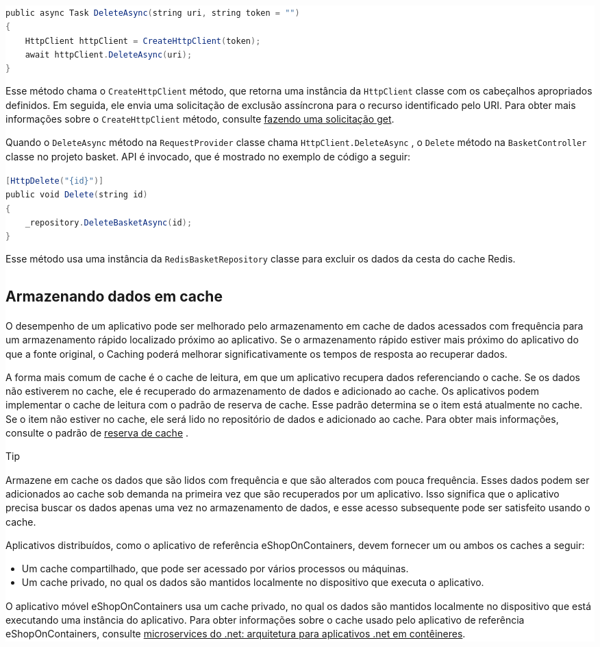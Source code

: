 ```csharp
public async Task DeleteAsync(string uri, string token = "")  
{  
    HttpClient httpClient = CreateHttpClient(token);  
    await httpClient.DeleteAsync(uri);  
}
```

Esse método chama o `CreateHttpClient` método, que retorna uma instância da `HttpClient` classe com os cabeçalhos apropriados definidos. Em seguida, ele envia uma solicitação de exclusão assíncrona para o recurso identificado pelo URI. Para obter mais informações sobre o `CreateHttpClient` método, consulte [fazendo uma solicitação get](#making-a-get-request).

Quando o `DeleteAsync` método na `RequestProvider` classe chama `HttpClient.DeleteAsync` , o `Delete` método na `BasketController` classe no projeto basket. API é invocado, que é mostrado no exemplo de código a seguir:

```csharp
[HttpDelete("{id}")]  
public void Delete(string id)  
{  
    _repository.DeleteBasketAsync(id);  
}
```

Esse método usa uma instância da `RedisBasketRepository` classe para excluir os dados da cesta do cache Redis.

## <a name="caching-data"></a>Armazenando dados em cache

O desempenho de um aplicativo pode ser melhorado pelo armazenamento em cache de dados acessados com frequência para um armazenamento rápido localizado próximo ao aplicativo. Se o armazenamento rápido estiver mais próximo do aplicativo do que a fonte original, o Caching poderá melhorar significativamente os tempos de resposta ao recuperar dados.

A forma mais comum de cache é o cache de leitura, em que um aplicativo recupera dados referenciando o cache. Se os dados não estiverem no cache, ele é recuperado do armazenamento de dados e adicionado ao cache. Os aplicativos podem implementar o cache de leitura com o padrão de reserva de cache. Esse padrão determina se o item está atualmente no cache. Se o item não estiver no cache, ele será lido no repositório de dados e adicionado ao cache. Para obter mais informações, consulte o padrão de [reserva de cache](/azure/architecture/patterns/cache-aside/) .

> [!TIP]
> Armazene em cache os dados que são lidos com frequência e que são alterados com pouca frequência. Esses dados podem ser adicionados ao cache sob demanda na primeira vez que são recuperados por um aplicativo. Isso significa que o aplicativo precisa buscar os dados apenas uma vez no armazenamento de dados, e esse acesso subsequente pode ser satisfeito usando o cache.

Aplicativos distribuídos, como o aplicativo de referência eShopOnContainers, devem fornecer um ou ambos os caches a seguir:

- Um cache compartilhado, que pode ser acessado por vários processos ou máquinas.
- Um cache privado, no qual os dados são mantidos localmente no dispositivo que executa o aplicativo.

O aplicativo móvel eShopOnContainers usa um cache privado, no qual os dados são mantidos localmente no dispositivo que está executando uma instância do aplicativo. Para obter informações sobre o cache usado pelo aplicativo de referência eShopOnContainers, consulte [microservices do .net: arquitetura para aplicativos .net em contêineres](https://aka.ms/microservicesebook).
